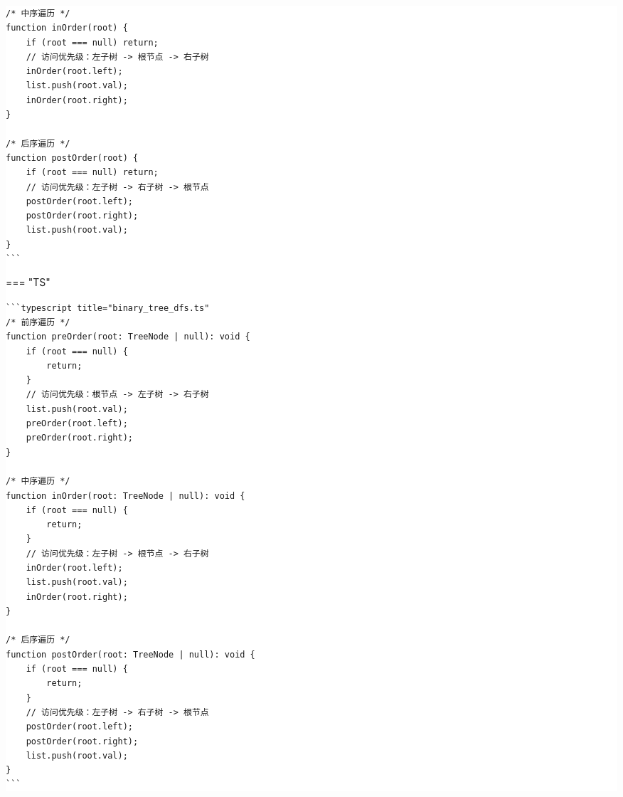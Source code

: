     /* 中序遍历 */
    function inOrder(root) {
        if (root === null) return;
        // 访问优先级：左子树 -> 根节点 -> 右子树
        inOrder(root.left);
        list.push(root.val);
        inOrder(root.right);
    }

    /* 后序遍历 */
    function postOrder(root) {
        if (root === null) return;
        // 访问优先级：左子树 -> 右子树 -> 根节点
        postOrder(root.left);
        postOrder(root.right);
        list.push(root.val);
    }
    ```

=== "TS"

    ```typescript title="binary_tree_dfs.ts"
    /* 前序遍历 */
    function preOrder(root: TreeNode | null): void {
        if (root === null) {
            return;
        }
        // 访问优先级：根节点 -> 左子树 -> 右子树
        list.push(root.val);
        preOrder(root.left);
        preOrder(root.right);
    }

    /* 中序遍历 */
    function inOrder(root: TreeNode | null): void {
        if (root === null) {
            return;
        }
        // 访问优先级：左子树 -> 根节点 -> 右子树
        inOrder(root.left);
        list.push(root.val);
        inOrder(root.right);
    }

    /* 后序遍历 */
    function postOrder(root: TreeNode | null): void {
        if (root === null) {
            return;
        }
        // 访问优先级：左子树 -> 右子树 -> 根节点
        postOrder(root.left);
        postOrder(root.right);
        list.push(root.val);
    }
    ```
